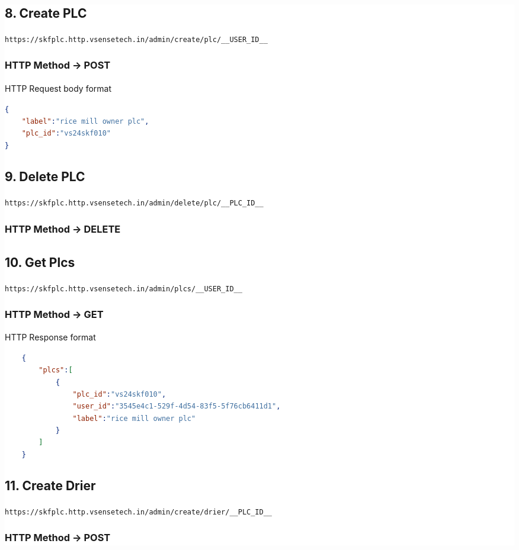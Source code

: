 ## 8. Create PLC

```bash
https://skfplc.http.vsensetech.in/admin/create/plc/__USER_ID__
```

### HTTP Method → POST

HTTP Request body format

```json
{
    "label":"rice mill owner plc",
    "plc_id":"vs24skf010"
}
```

## 9. Delete PLC

```bash
https://skfplc.http.vsensetech.in/admin/delete/plc/__PLC_ID__
```

### HTTP Method → DELETE

## 10. Get Plcs

```bash
https://skfplc.http.vsensetech.in/admin/plcs/__USER_ID__
```

### HTTP Method → GET

HTTP Response format

```json
	{
		"plcs":[
			{
				"plc_id":"vs24skf010",
				"user_id":"3545e4c1-529f-4d54-83f5-5f76cb6411d1",
				"label":"rice mill owner plc"
			}
		]
	}
```

## 11. Create Drier

```bash
https://skfplc.http.vsensetech.in/admin/create/drier/__PLC_ID__
```

### HTTP Method → POST
